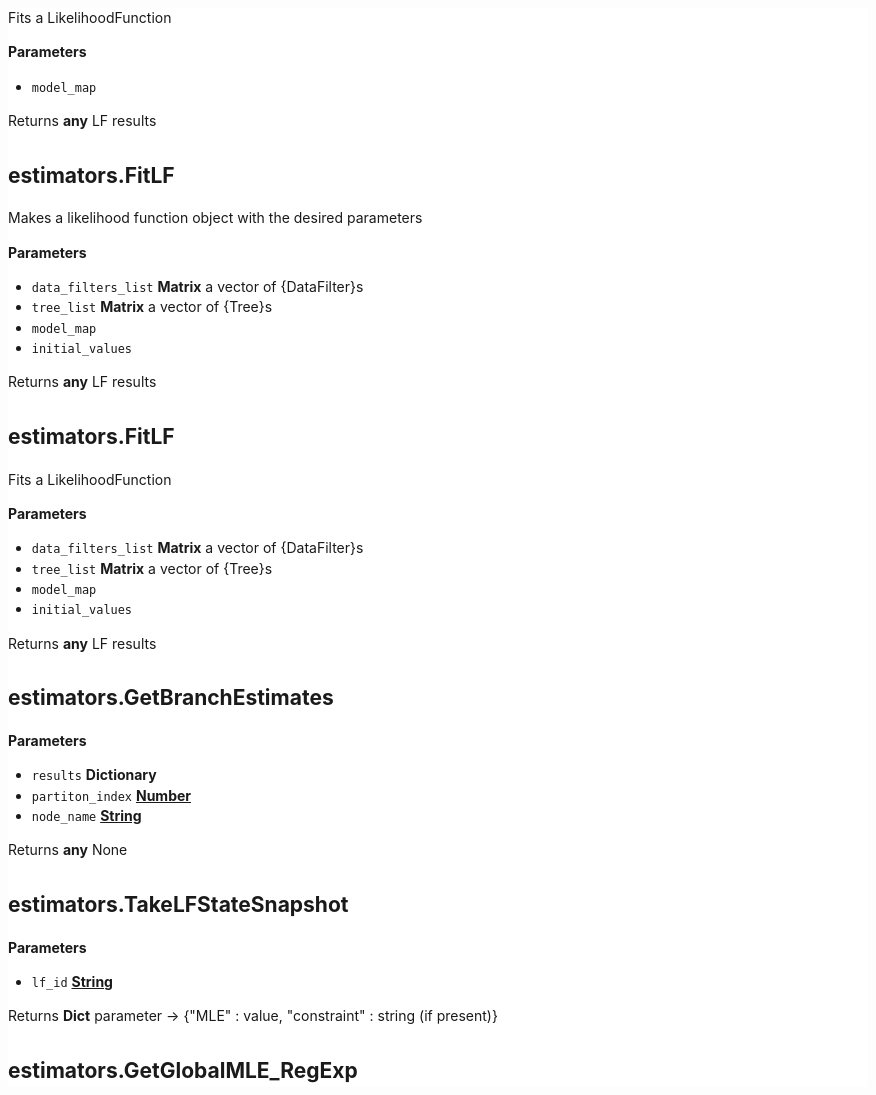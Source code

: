 Fits a LikelihoodFunction

**Parameters**

-   `model_map`  

Returns **any** LF results

## estimators.FitLF

Makes a likelihood function object with the desired parameters

**Parameters**

-   `data_filters_list` **Matrix** a vector of {DataFilter}s
-   `tree_list` **Matrix** a vector of {Tree}s
-   `model_map`  
-   `initial_values`  

Returns **any** LF results

## estimators.FitLF

Fits a LikelihoodFunction

**Parameters**

-   `data_filters_list` **Matrix** a vector of {DataFilter}s
-   `tree_list` **Matrix** a vector of {Tree}s
-   `model_map`  
-   `initial_values`  

Returns **any** LF results

## estimators.GetBranchEstimates

**Parameters**

-   `results` **Dictionary** 
-   `partiton_index` **[Number](https://developer.mozilla.org/docs/Web/JavaScript/Reference/Global_Objects/Number)** 
-   `node_name` **[String](https://developer.mozilla.org/docs/Web/JavaScript/Reference/Global_Objects/String)** 

Returns **any** None

## estimators.TakeLFStateSnapshot

**Parameters**

-   `lf_id` **[String](https://developer.mozilla.org/docs/Web/JavaScript/Reference/Global_Objects/String)** 

Returns **Dict** parameter -> {"MLE" : value, "constraint" : string (if present)}

## estimators.GetGlobalMLE_RegExp
